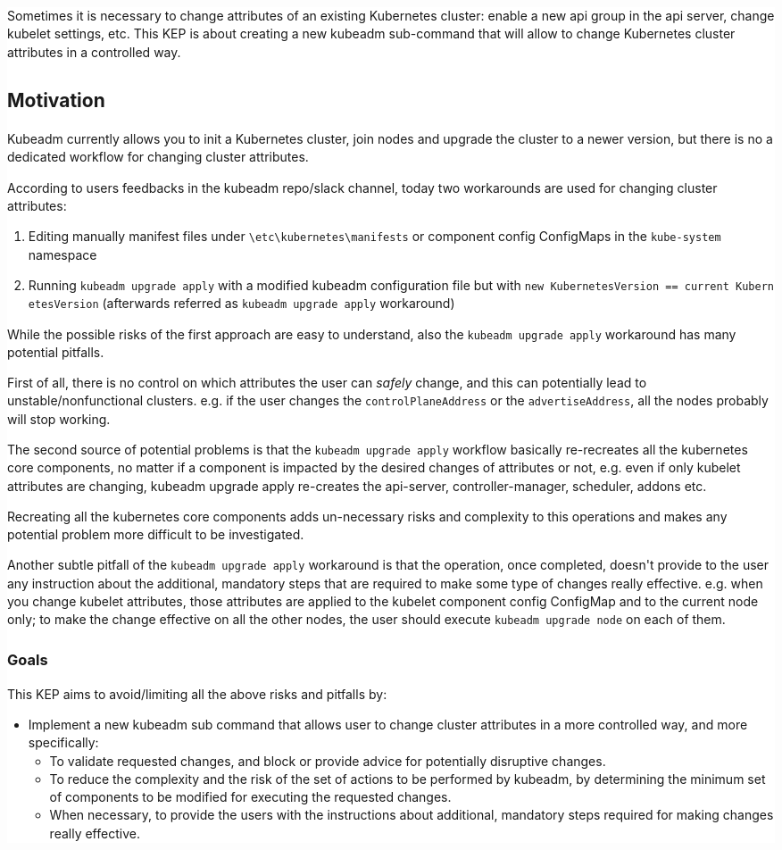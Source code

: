 Sometimes it is necessary to change attributes of an existing Kubernetes cluster: enable a new
api group in the api server, change kubelet settings, etc. This KEP is about creating a
new kubeadm sub-command that will allow to change Kubernetes cluster attributes in a
controlled way.

## Motivation

Kubeadm currently allows you to init a Kubernetes cluster, join nodes and upgrade the cluster
to a newer version, but there is no a dedicated workflow for changing cluster attributes.

According to users feedbacks in the kubeadm repo/slack channel, today two workarounds are
used for changing cluster attributes:

1. Editing manually manifest files under `\etc\kubernetes\manifests` or component config
   ConfigMaps in the `kube-system` namespace

2. Running `kubeadm upgrade apply` with a modified kubeadm configuration file but with
   `new KubernetesVersion == current KubernetesVersion` (afterwards referred as `kubeadm upgrade
   apply` workaround)

While the possible risks of the first approach are easy to understand, also the
`kubeadm upgrade apply` workaround has many potential pitfalls.

First of all, there is no control on which attributes the user can *safely* change, and
this can potentially lead to unstable/nonfunctional clusters. e.g. if the user changes
the `controlPlaneAddress` or the `advertiseAddress`, all the nodes probably will stop working.

The second source of potential problems is that the `kubeadm upgrade apply` workflow basically
re-recreates all the kubernetes core components, no matter if a component is impacted by
the desired changes of attributes or not, e.g. even if only kubelet attributes are changing,
kubeadm upgrade apply re-creates the api-server, controller-manager, scheduler, addons etc.

Recreating all the kubernetes core components adds un-necessary risks and complexity to this
operations and makes any potential problem more difficult to be investigated.

Another subtle pitfall of the `kubeadm upgrade apply` workaround is that the operation, once
completed, doesn't provide to the user any instruction about the additional, mandatory steps
that are required to make some type of changes really effective. e.g. when you change kubelet
attributes, those attributes are applied to the kubelet component config ConfigMap and to
the current node only; to make the change effective on all the other nodes, the user should
execute `kubeadm upgrade node` on each of them.

### Goals

This KEP aims to avoid/limiting all the above risks and pitfalls by:

- Implement a new kubeadm sub command that allows user to change cluster attributes in a more
  controlled way, and more specifically:
  - To validate requested changes, and block or provide advice for potentially disruptive
    changes.
  - To reduce the complexity and the risk of the set of actions to be performed by kubeadm,
    by determining the minimum set of components to be modified for executing the requested
    changes.
  - When necessary, to provide the users with the instructions about additional, mandatory
    steps required for making changes really effective.
